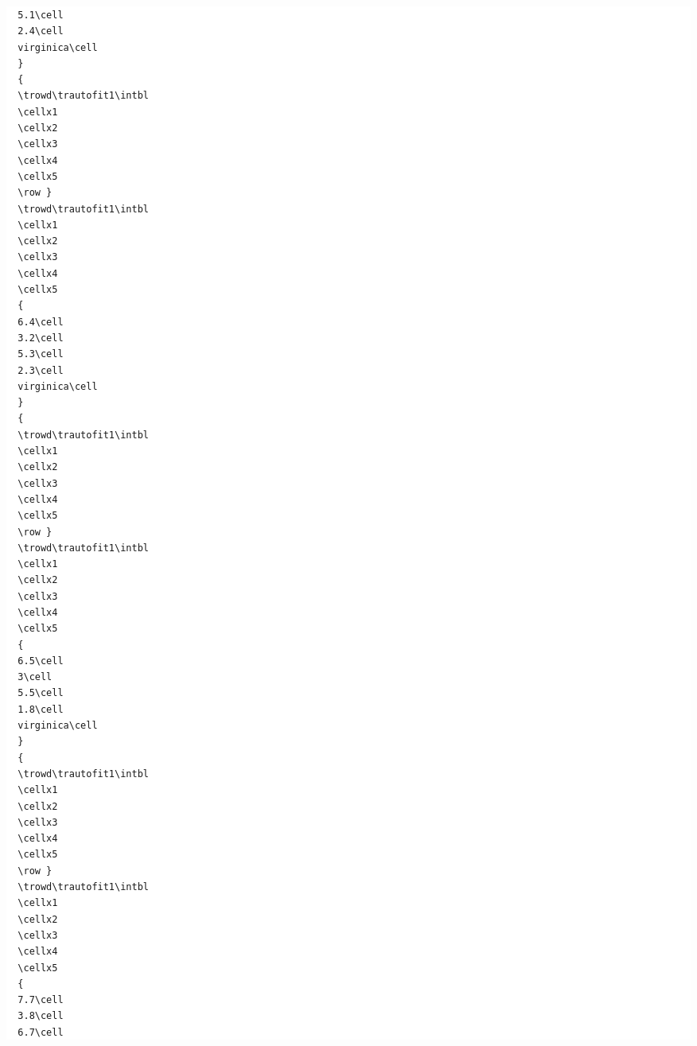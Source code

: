       5.1\cell 
      2.4\cell 
      virginica\cell 
      }
      {
      \trowd\trautofit1\intbl
      \cellx1
      \cellx2
      \cellx3
      \cellx4
      \cellx5
      \row }
      \trowd\trautofit1\intbl
      \cellx1
      \cellx2
      \cellx3
      \cellx4
      \cellx5
      {
      6.4\cell 
      3.2\cell 
      5.3\cell 
      2.3\cell 
      virginica\cell 
      }
      {
      \trowd\trautofit1\intbl
      \cellx1
      \cellx2
      \cellx3
      \cellx4
      \cellx5
      \row }
      \trowd\trautofit1\intbl
      \cellx1
      \cellx2
      \cellx3
      \cellx4
      \cellx5
      {
      6.5\cell 
      3\cell 
      5.5\cell 
      1.8\cell 
      virginica\cell 
      }
      {
      \trowd\trautofit1\intbl
      \cellx1
      \cellx2
      \cellx3
      \cellx4
      \cellx5
      \row }
      \trowd\trautofit1\intbl
      \cellx1
      \cellx2
      \cellx3
      \cellx4
      \cellx5
      {
      7.7\cell 
      3.8\cell 
      6.7\cell 
